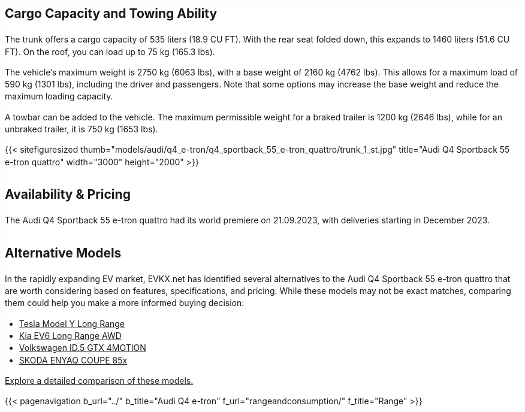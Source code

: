 ## Cargo Capacity and Towing Ability

The trunk offers a cargo capacity of 535 liters (18.9 CU FT). With the rear seat folded down, this expands to 1460 liters (51.6 CU FT). On the roof, you can load up to 75 kg (165.3 lbs).

The vehicle’s maximum weight is 2750 kg (6063 lbs), with a base weight of 2160 kg (4762 lbs). This allows for a maximum load of 590 kg (1301 lbs), including the driver and passengers. Note that some options may increase the base weight and reduce the maximum loading capacity.

A towbar can be added to the vehicle. The maximum permissible weight for a braked trailer is 1200 kg (2646 lbs), while for an unbraked trailer, it is 750 kg (1653 lbs).

{{< sitefiguresized thumb="models/audi/q4_e-tron/q4_sportback_55_e-tron_quattro/trunk_1_st.jpg" title="Audi Q4 Sportback 55 e-tron quattro" width="3000" height="2000"  >}}

## Availability & Pricing

The Audi Q4 Sportback 55 e-tron quattro had its world premiere on 21.09.2023, with deliveries starting in December 2023.

## Alternative Models

In the rapidly expanding EV market, EVKX.net has identified several alternatives to the Audi Q4 Sportback 55 e-tron quattro that are worth considering based on features, specifications, and pricing. While these models may not be exact matches, comparing them could help you make a more informed buying decision:

- [Tesla Model Y Long Range](/models/tesla/model_y/model_y_long_range/)
- [Kia EV6 Long Range AWD](/models/kia/ev6/ev6_long_range_awd/)
- [Volkswagen ID.5 GTX 4MOTION](/models/volkswagen/id.5/id.5_gtx_4motion/)
- [SKODA ENYAQ COUPE 85x](/models/skoda/enyaq_iv/enyaq_coupe_85x/)

<a href="https://db.evkx.net/evcompare?evs=f8d246%2cad3cd5%2c546c35%2c4899e9%2ce8f4a8" target="_blank">Explore a detailed comparison of these models.</a>

{{< pagenavigation b_url="../" b_title="Audi Q4 e-tron" f_url="rangeandconsumption/" f_title="Range" >}}
